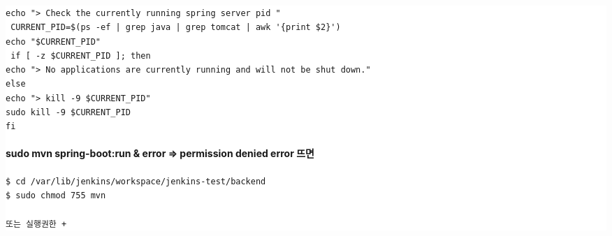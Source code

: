 ```
echo "> Check the currently running spring server pid "
 CURRENT_PID=$(ps -ef | grep java | grep tomcat | awk '{print $2}')
echo "$CURRENT_PID"
 if [ -z $CURRENT_PID ]; then
echo "> No applications are currently running and will not be shut down."
else
echo "> kill -9 $CURRENT_PID"
sudo kill -9 $CURRENT_PID
fi
```

#### sudo mvn spring-boot:run & error => permission denied error 뜨면 
```
$ cd /var/lib/jenkins/workspace/jenkins-test/backend
$ sudo chmod 755 mvn

또는 실행권한 +
```

